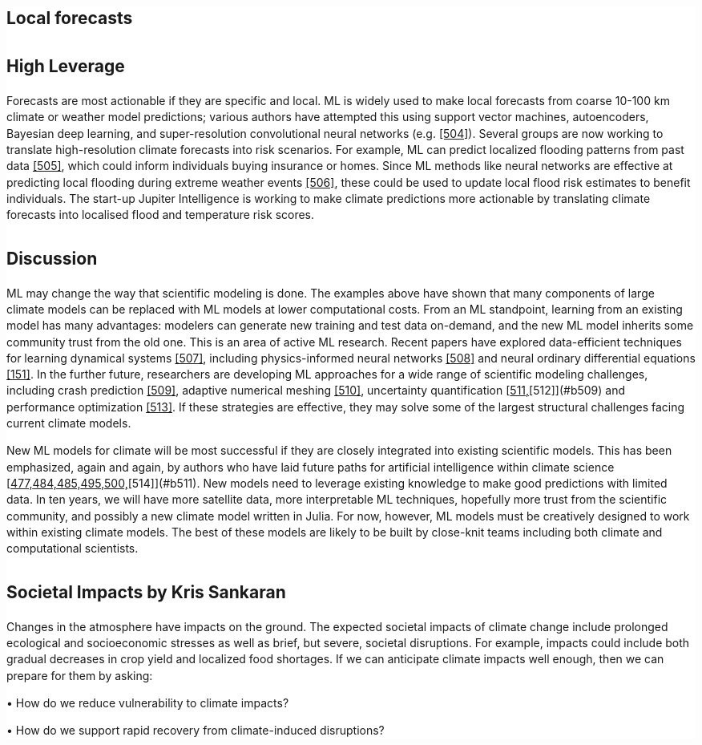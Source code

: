## Local forecasts

## High Leverage

Forecasts are most actionable if they are specific and local. ML is widely used to make local forecasts from coarse 10-100 km climate or weather model predictions; various authors have attempted this using support vector machines, autoencoders, Bayesian deep learning, and super-resolution convolutional neural networks (e.g. [[504]](#b501)). Several groups are now working to translate high-resolution climate forecasts into risk scenarios. For example, ML can predict localized flooding patterns from past data [[505]](#b502), which could inform individuals buying insurance or homes. Since ML methods like neural networks are effective at predicting local flooding during extreme weather events [[506]](#b503), these could be used to update local flood risk estimates to benefit individuals. The start-up Jupiter Intelligence is working to make climate predictions more actionable by translating climate forecasts into localised flood and temperature risk scores.

## Discussion

ML may change the way that scientific modeling is done. The examples above have shown that many components of large climate models can be replaced with ML models at lower computational costs. From an ML standpoint, learning from an existing model has many advantages: modelers can generate new training and test data on-demand, and the new ML model inherits some community trust from the old one. This is an area of active ML research. Recent papers have explored data-efficient techniques for learning dynamical systems [[507]](#b504), including physics-informed neural networks [[508]](#b505) and neural ordinary differential equations [[151]](#b151). In the further future, researchers are developing ML approaches for a wide range of scientific modeling challenges, including crash prediction [[509]](#b506), adaptive numerical meshing [[510]](#b507), uncertainty quantification [[511,](#b508)[512]](#b509) and performance optimization [[513]](#b510). If these strategies are effective, they may solve some of the largest structural challenges facing current climate models.

New ML models for climate will be most successful if they are closely integrated into existing scientific models. This has been emphasized, again and again, by authors who have laid future paths for artificial intelligence within climate science [[477,](#b474)[484,](#b481)[485,](#b482)[495,](#b492)[500,](#b497)[514]](#b511). New models need to leverage existing knowledge to make good predictions with limited data. In ten years, we will have more satellite data, more interpretable ML techniques, hopefully more trust from the scientific community, and possibly a new climate model written in Julia. For now, however, ML models must be creatively designed to work within existing climate models. The best of these models are likely to be built by close-knit teams including both climate and computational scientists.

## Societal Impacts by Kris Sankaran

Changes in the atmosphere have impacts on the ground. The expected societal impacts of climate change include prolonged ecological and socioeconomic stresses as well as brief, but severe, societal disruptions. For example, impacts could include both gradual decreases in crop yield and localized food shortages. If we can anticipate climate impacts well enough, then we can prepare for them by asking:

• How do we reduce vulnerability to climate impacts?

• How do we support rapid recovery from climate-induced disruptions?
